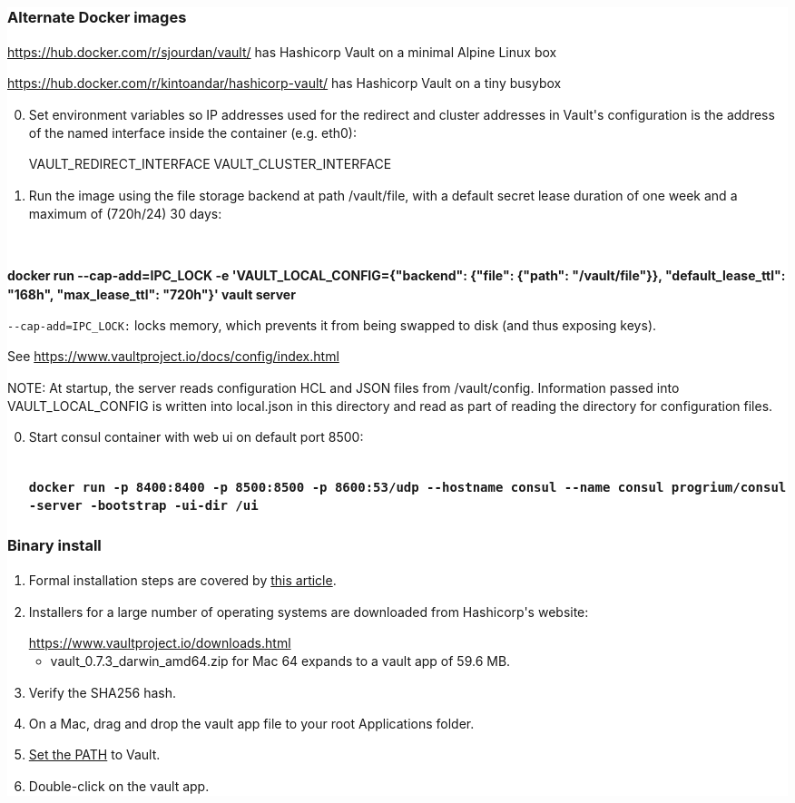   ### Alternate Docker images

   https://hub.docker.com/r/sjourdan/vault/
   has Hashicorp Vault on a minimal Alpine Linux box

   https://hub.docker.com/r/kintoandar/hashicorp-vault/
   has Hashicorp Vault on a tiny busybox

0. Set environment variables so IP addresses used for the redirect and cluster addresses in Vault's configuration is the address of the named interface inside the container (e.g. eth0):

   VAULT_REDIRECT_INTERFACE 
   VAULT_CLUSTER_INTERFACE 


0. Run the image using the file storage backend at path /vault/file, with a default secret lease duration of one week and a maximum of (720h/24) 30 days:

   <pre><strong>
docker run --cap-add=IPC_LOCK -e 'VAULT_LOCAL_CONFIG={"backend": {"file": {"path": "/vault/file"}}, "default_lease_ttl": "168h", "max_lease_ttl": "720h"}' vault server
   </strong></pre>

   `--cap-add=IPC_LOCK:` locks memory, which prevents it from being swapped to disk (and thus exposing keys).

   See https://www.vaultproject.io/docs/config/index.html

   NOTE: At startup, the server reads configuration HCL and JSON files from /vault/config. Information passed into VAULT_LOCAL_CONFIG is written into local.json in this directory and read as part of reading the directory for configuration files.

0. Start consul container with web ui on default port 8500:

   <pre><strong>
   docker run -p 8400:8400 -p 8500:8500 -p 8600:53/udp --hostname consul --name consul progrium/consul -server -bootstrap -ui-dir /ui
   </strong></pre>


<a name="BinaryInstall"></a>

### Binary install

1. Formal installation steps are covered by 
   <a target="_blank" href="https://vaultproject.io/docs/install/">
   this article</a>.

0. Installers for a large number of operating systems are downloaded from Hashicorp's website:

   <a target="_blank" href="https://www.vaultproject.io/downloads.html">
   https://www.vaultproject.io/downloads.html</a>

   * vault_0.7.3_darwin_amd64.zip for Mac 64 expands to a vault app of 59.6 MB.

0. Verify the SHA256 hash.
0. On a Mac, drag and drop the vault app file to your root Applications folder.
0. <a target="_blank" href="https://stackoverflow.com/questions/14637979/how-to-permanently-set-path-on-linux">Set the PATH</a> to Vault.
0. Double-click on the vault app.
